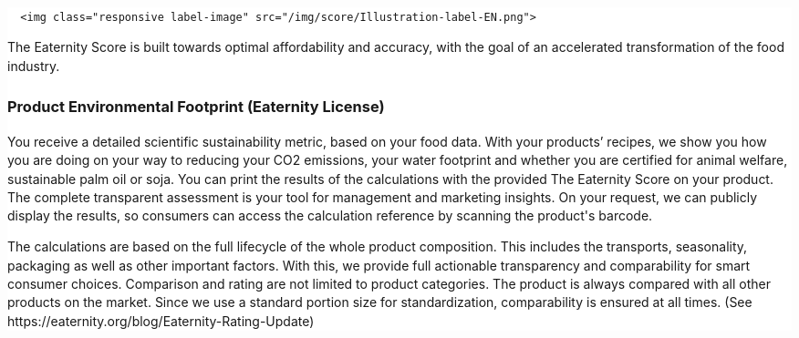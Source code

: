       <img class="responsive label-image" src="/img/score/Illustration-label-EN.png">
  </div>
</div>


<div class="container">
  <div class="row small-push-top push-bottom">

<p>The Eaternity Score is built towards optimal affordability and accuracy, with the goal of an accelerated transformation of the food industry.</p>

<h3>Product Environmental Footprint (Eaternity License)</h3>
<p>You receive a detailed scientific sustainability metric, based on your food data. With your products’ recipes, we show you how you are doing on your way to reducing your CO2 emissions, your water footprint and whether you are certified for animal welfare, sustainable palm oil or soja. You can print the results of the calculations with the provided The Eaternity Score on your product. The complete transparent assessment is your tool for management and marketing insights. On your request, we can publicly display the results, so consumers can access the calculation reference by scanning the product's barcode.</p>

<p>The calculations are based on the full lifecycle of the whole product composition. This includes the transports, seasonality, packaging as well as other important factors. With this, we provide full actionable transparency and comparability for smart consumer choices.
Comparison and rating are not limited to product categories. The product is always compared with all other products on the market. Since we use a standard portion size for standardization, comparability is ensured at all times. (See https://eaternity.org/blog/Eaternity-Rating-Update)</p>
